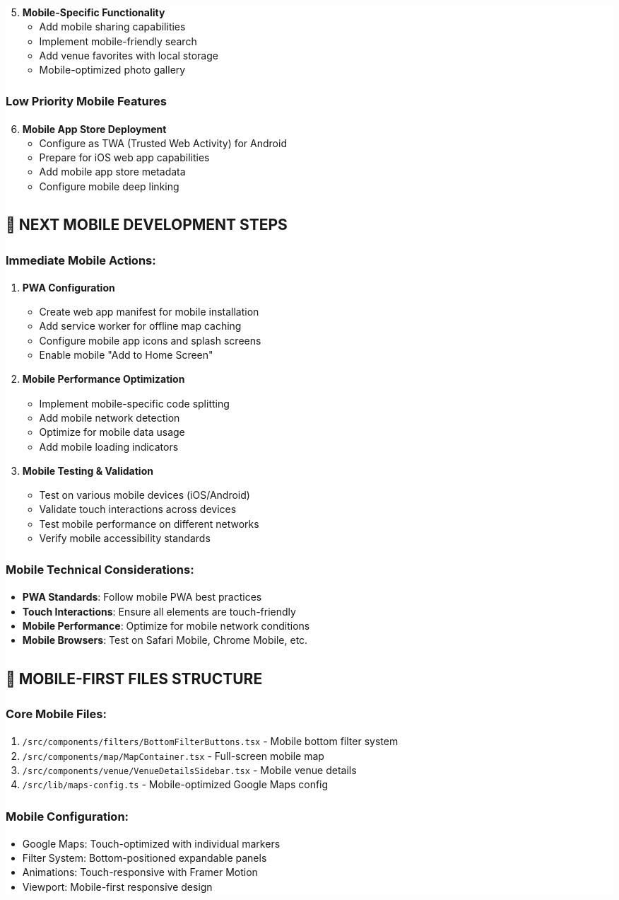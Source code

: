 5. **Mobile-Specific Functionality**
   - Add mobile sharing capabilities
   - Implement mobile-friendly search
   - Add venue favorites with local storage
   - Mobile-optimized photo gallery

### Low Priority Mobile Features
6. **Mobile App Store Deployment**
   - Configure as TWA (Trusted Web Activity) for Android
   - Prepare for iOS web app capabilities
   - Add mobile app store metadata
   - Configure mobile deep linking

## 🎯 NEXT MOBILE DEVELOPMENT STEPS

### Immediate Mobile Actions:
1. **PWA Configuration**
   - Create web app manifest for mobile installation
   - Add service worker for offline map caching
   - Configure mobile app icons and splash screens
   - Enable mobile "Add to Home Screen"

2. **Mobile Performance Optimization**
   - Implement mobile-specific code splitting
   - Add mobile network detection
   - Optimize for mobile data usage
   - Add mobile loading indicators

3. **Mobile Testing & Validation**
   - Test on various mobile devices (iOS/Android)
   - Validate touch interactions across devices
   - Test mobile performance on different networks
   - Verify mobile accessibility standards

### Mobile Technical Considerations:
- **PWA Standards**: Follow mobile PWA best practices
- **Touch Interactions**: Ensure all elements are touch-friendly
- **Mobile Performance**: Optimize for mobile network conditions
- **Mobile Browsers**: Test on Safari Mobile, Chrome Mobile, etc.

## 📁 MOBILE-FIRST FILES STRUCTURE

### Core Mobile Files:
1. `/src/components/filters/BottomFilterButtons.tsx` - Mobile bottom filter system
2. `/src/components/map/MapContainer.tsx` - Full-screen mobile map
3. `/src/components/venue/VenueDetailsSidebar.tsx` - Mobile venue details
4. `/src/lib/maps-config.ts` - Mobile-optimized Google Maps config

### Mobile Configuration:
- Google Maps: Touch-optimized with individual markers
- Filter System: Bottom-positioned expandable panels
- Animations: Touch-responsive with Framer Motion
- Viewport: Mobile-first responsive design
